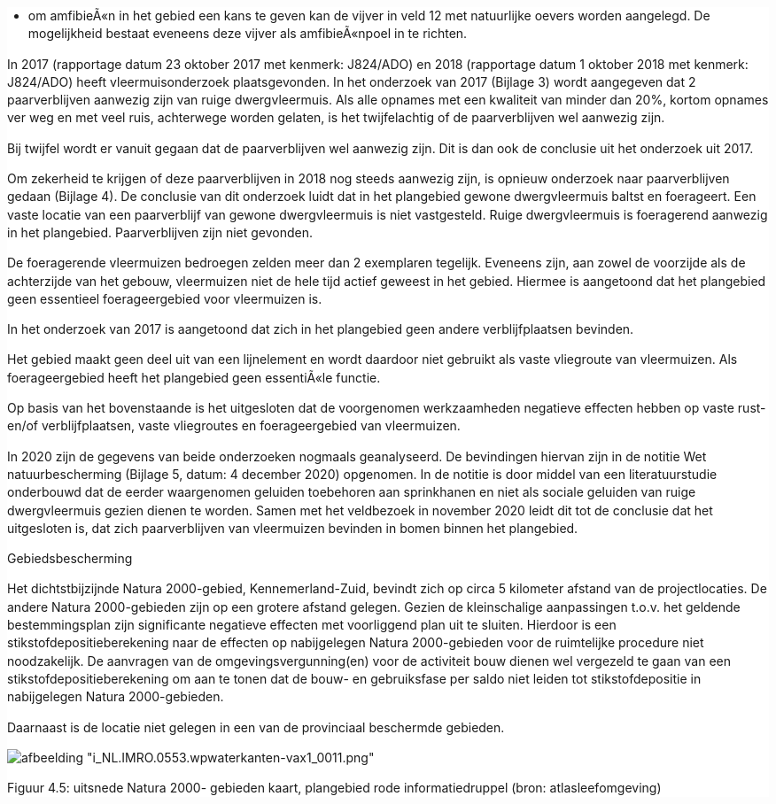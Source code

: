 * om amfibieÃ«n in het gebied een kans te geven kan de vijver in veld 12 met natuurlijke oevers worden aangelegd. De mogelijkheid bestaat eveneens deze vijver als amfibieÃ«npoel in te richten.

In 2017 (rapportage datum 23 oktober 2017 met kenmerk: J824/ADO) en 2018 (rapportage datum 1 oktober 2018 met kenmerk: J824/ADO) heeft vleermuisonderzoek plaatsgevonden. In het onderzoek van 2017 (Bijlage 3) wordt aangegeven dat 2 paarverblijven aanwezig zijn van ruige dwergvleermuis. Als alle opnames met een kwaliteit van minder dan 20%, kortom opnames ver weg en met veel ruis, achterwege worden gelaten, is het twijfelachtig of de paarverblijven wel aanwezig zijn.

Bij twijfel wordt er vanuit gegaan dat de paarverblijven wel aanwezig zijn. Dit is dan ook de conclusie uit het onderzoek uit 2017\.

Om zekerheid te krijgen of deze paarverblijven in 2018 nog steeds aanwezig zijn, is opnieuw onderzoek naar paarverblijven gedaan (Bijlage 4). De conclusie van dit onderzoek luidt dat in het plangebied gewone dwergvleermuis baltst en foerageert. Een vaste locatie van een paarverblijf van gewone dwergvleermuis is niet vastgesteld. Ruige dwergvleermuis is foeragerend aanwezig in het plangebied. Paarverblijven zijn niet gevonden.

De foeragerende vleermuizen bedroegen zelden meer dan 2 exemplaren tegelijk. Eveneens zijn, aan zowel de voorzijde als de achterzijde van het gebouw, vleermuizen niet de hele tijd actief geweest in het gebied. Hiermee is aangetoond dat het plangebied geen essentieel foerageergebied voor vleermuizen is.

In het onderzoek van 2017 is aangetoond dat zich in het plangebied geen andere verblijfplaatsen bevinden.

Het gebied maakt geen deel uit van een lijnelement en wordt daardoor niet gebruikt als vaste vliegroute van vleermuizen. Als foerageergebied heeft het plangebied geen essentiÃ«le functie.

Op basis van het bovenstaande is het uitgesloten dat de voorgenomen werkzaamheden negatieve effecten hebben op vaste rust\- en/of verblijfplaatsen, vaste vliegroutes en foerageergebied van vleermuizen.

In 2020 zijn de gegevens van beide onderzoeken nogmaals geanalyseerd. De bevindingen hiervan zijn in de notitie Wet natuurbescherming (Bijlage 5, datum: 4 december 2020\) opgenomen. In de notitie is door middel van een literatuurstudie onderbouwd dat de eerder waargenomen geluiden toebehoren aan sprinkhanen en niet als sociale geluiden van ruige dwergvleermuis gezien dienen te worden. Samen met het veldbezoek in november 2020 leidt dit tot de conclusie dat het uitgesloten is, dat zich paarverblijven van vleermuizen bevinden in bomen binnen het plangebied.

Gebiedsbescherming

Het dichtstbijzijnde Natura 2000\-gebied, Kennemerland\-Zuid, bevindt zich op circa 5 kilometer afstand van de projectlocaties. De andere Natura 2000\-gebieden zijn op een grotere afstand gelegen. Gezien de kleinschalige aanpassingen t.o.v. het geldende bestemmingsplan zijn significante negatieve effecten met voorliggend plan uit te sluiten. Hierdoor is een stikstofdepositieberekening naar de effecten op nabijgelegen Natura 2000\-gebieden voor de ruimtelijke procedure niet noodzakelijk. De aanvragen van de omgevingsvergunning(en) voor de activiteit bouw dienen wel vergezeld te gaan van een stikstofdepositieberekening om aan te tonen dat de bouw\- en gebruiksfase per saldo niet leiden tot stikstofdepositie in nabijgelegen Natura 2000\-gebieden.

Daarnaast is de locatie niet gelegen in een van de provinciaal beschermde gebieden.

![afbeelding "i_NL.IMRO.0553.wpwaterkanten-vax1_0011.png"](i_NL.IMRO.0553.wpwaterkanten-vax1_0011.png)

Figuur 4\.5: uitsnede Natura 2000\- gebieden kaart, plangebied rode informatiedruppel (bron: atlasleefomgeving)
